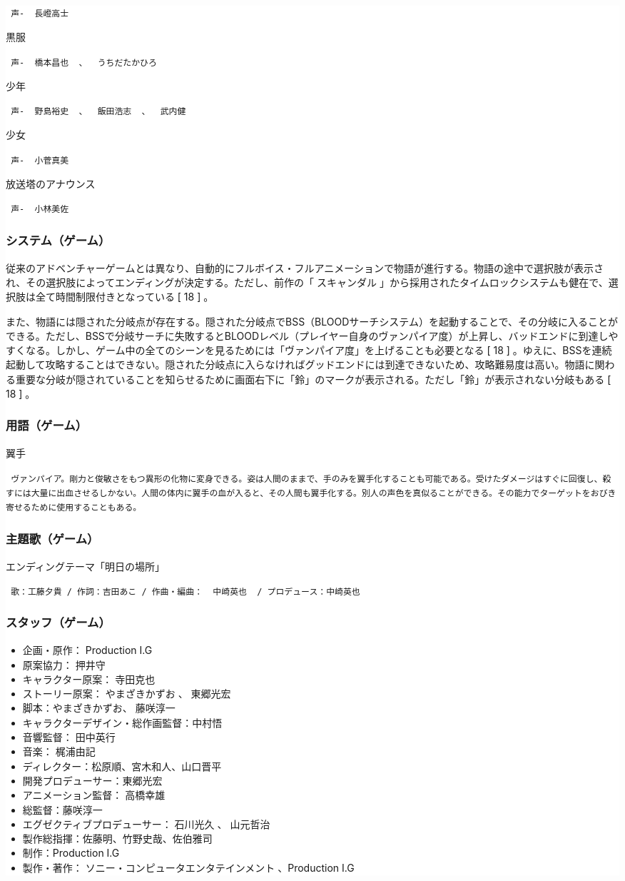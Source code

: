      声-  長嶝高士 
黒服

     声-  橋本昌也  、  うちだたかひろ 
少年

     声-  野島裕史  、  飯田浩志  、  武内健 
少女

     声-  小菅真美 
放送塔のアナウンス

     声-  小林美佐 

###  システム（ゲーム）



従来のアドベンチャーゲームとは異なり、自動的にフルボイス・フルアニメーションで物語が進行する。物語の途中で選択肢が表示され、その選択肢によってエンディングが決定する。ただし、前作の「
スキャンダル  」から採用されたタイムロックシステムも健在で、選択肢は全て時間制限付きとなっている  [  18  ]  。

また、物語には隠された分岐点が存在する。隠された分岐点でBSS（BLOODサーチシステム）を起動することで、その分岐に入ることができる。ただし、BSSで分岐サーチに失敗するとBLOODレベル（プレイヤー自身のヴァンパイア度）が上昇し、バッドエンドに到達しやすくなる。しかし、ゲーム中の全てのシーンを見るためには「ヴァンパイア度」を上げることも必要となる
[  18  ]
。ゆえに、BSSを連続起動して攻略することはできない。隠された分岐点に入らなければグッドエンドには到達できないため、攻略難易度は高い。物語に関わる重要な分岐が隠されていることを知らせるために画面右下に「鈴」のマークが表示される。ただし「鈴」が表示されない分岐もある
[  18  ]  。

###  用語（ゲーム）



翼手

     ヴァンパイア。剛力と俊敏さをもつ異形の化物に変身できる。姿は人間のままで、手のみを翼手化することも可能である。受けたダメージはすぐに回復し、殺すには大量に出血させるしかない。人間の体内に翼手の血が入ると、その人間も翼手化する。別人の声色を真似ることができる。その能力でターゲットをおびき寄せるために使用することもある。 

###  主題歌（ゲーム）



エンディングテーマ「明日の場所」

     歌：工藤夕貴 / 作詞：吉田あこ / 作曲・編曲：  中崎英也  / プロデュース：中崎英也 

###  スタッフ（ゲーム）



  * 企画・原作：  Production I.G 
  * 原案協力：  押井守 
  * キャラクター原案：  寺田克也 
  * ストーリー原案：  やまざきかずお  、  東郷光宏 
  * 脚本：やまざきかずお、  藤咲淳一 
  * キャラクターデザイン・総作画監督：中村悟 
  * 音響監督：  田中英行 
  * 音楽：  梶浦由記 
  * ディレクター：松原順、宮木和人、山口晋平 
  * 開発プロデューサー：東郷光宏 
  * アニメーション監督：  高橋幸雄 
  * 総監督：藤咲淳一 
  * エグゼクティブプロデューサー：  石川光久  、  山元哲治 
  * 製作総指揮：佐藤明、竹野史哉、佐伯雅司 
  * 制作：Production I.G 
  * 製作・著作：  ソニー・コンピュータエンタテインメント  、Production I.G 
